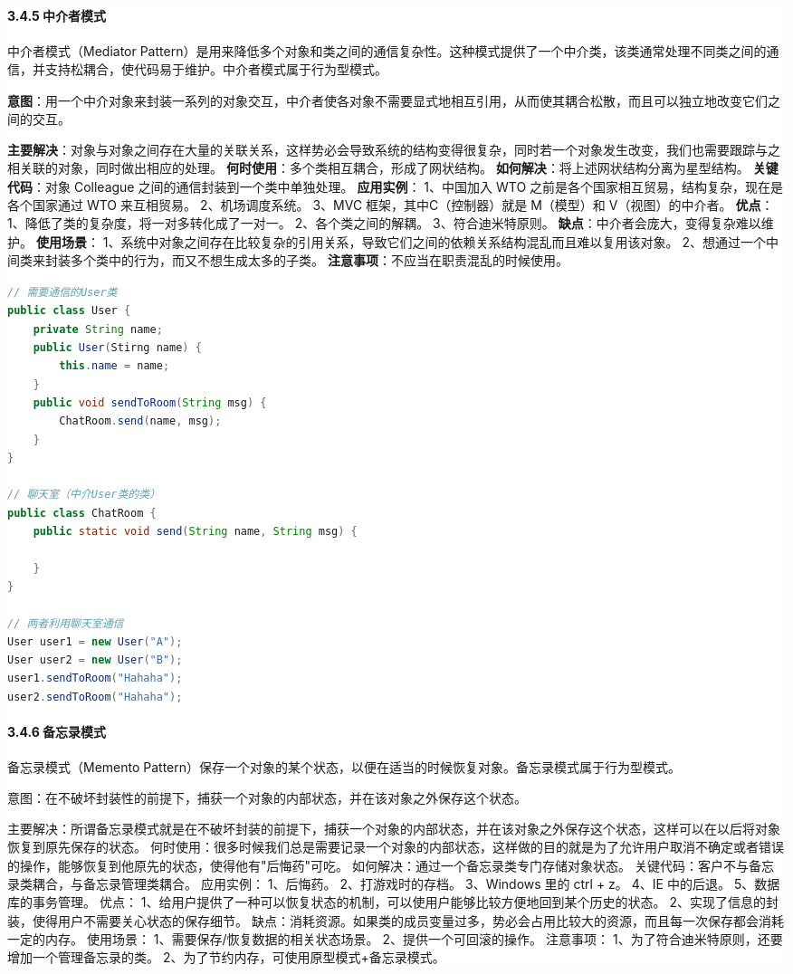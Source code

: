 #### 3.4.5 中介者模式

中介者模式（Mediator Pattern）是用来降低多个对象和类之间的通信复杂性。这种模式提供了一个中介类，该类通常处理不同类之间的通信，并支持松耦合，使代码易于维护。中介者模式属于行为型模式。

**意图**：用一个中介对象来封装一系列的对象交互，中介者使各对象不需要显式地相互引用，从而使其耦合松散，而且可以独立地改变它们之间的交互。

**主要解决**：对象与对象之间存在大量的关联关系，这样势必会导致系统的结构变得很复杂，同时若一个对象发生改变，我们也需要跟踪与之相关联的对象，同时做出相应的处理。
**何时使用**：多个类相互耦合，形成了网状结构。
**如何解决**：将上述网状结构分离为星型结构。
**关键代码**：对象 Colleague 之间的通信封装到一个类中单独处理。
**应用实例**： 1、中国加入 WTO 之前是各个国家相互贸易，结构复杂，现在是各个国家通过 WTO 来互相贸易。 2、机场调度系统。 3、MVC 框架，其中C（控制器）就是 M（模型）和 V（视图）的中介者。
**优点**： 1、降低了类的复杂度，将一对多转化成了一对一。 2、各个类之间的解耦。 3、符合迪米特原则。
**缺点**：中介者会庞大，变得复杂难以维护。
**使用场景**： 1、系统中对象之间存在比较复杂的引用关系，导致它们之间的依赖关系结构混乱而且难以复用该对象。 2、想通过一个中间类来封装多个类中的行为，而又不想生成太多的子类。
**注意事项**：不应当在职责混乱的时候使用。

```java
// 需要通信的User类
public class User {
    private String name;
    public User(Stirng name) {
        this.name = name;
    }
    public void sendToRoom(String msg) {
        ChatRoom.send(name, msg);
    }
}

// 聊天室（中介User类的类）
public class ChatRoom {
    public static void send(String name, String msg) {

    }
}

// 两者利用聊天室通信
User user1 = new User("A");
User user2 = new User("B");
user1.sendToRoom("Hahaha");
user2.sendToRoom("Hahaha");
```

#### 3.4.6 备忘录模式

备忘录模式（Memento Pattern）保存一个对象的某个状态，以便在适当的时候恢复对象。备忘录模式属于行为型模式。

意图：在不破坏封装性的前提下，捕获一个对象的内部状态，并在该对象之外保存这个状态。

主要解决：所谓备忘录模式就是在不破坏封装的前提下，捕获一个对象的内部状态，并在该对象之外保存这个状态，这样可以在以后将对象恢复到原先保存的状态。
何时使用：很多时候我们总是需要记录一个对象的内部状态，这样做的目的就是为了允许用户取消不确定或者错误的操作，能够恢复到他原先的状态，使得他有"后悔药"可吃。
如何解决：通过一个备忘录类专门存储对象状态。
关键代码：客户不与备忘录类耦合，与备忘录管理类耦合。
应用实例： 1、后悔药。 2、打游戏时的存档。 3、Windows 里的 ctrl + z。 4、IE 中的后退。 5、数据库的事务管理。
优点： 1、给用户提供了一种可以恢复状态的机制，可以使用户能够比较方便地回到某个历史的状态。 2、实现了信息的封装，使得用户不需要关心状态的保存细节。
缺点：消耗资源。如果类的成员变量过多，势必会占用比较大的资源，而且每一次保存都会消耗一定的内存。
使用场景： 1、需要保存/恢复数据的相关状态场景。 2、提供一个可回滚的操作。
注意事项： 1、为了符合迪米特原则，还要增加一个管理备忘录的类。 2、为了节约内存，可使用原型模式+备忘录模式。
